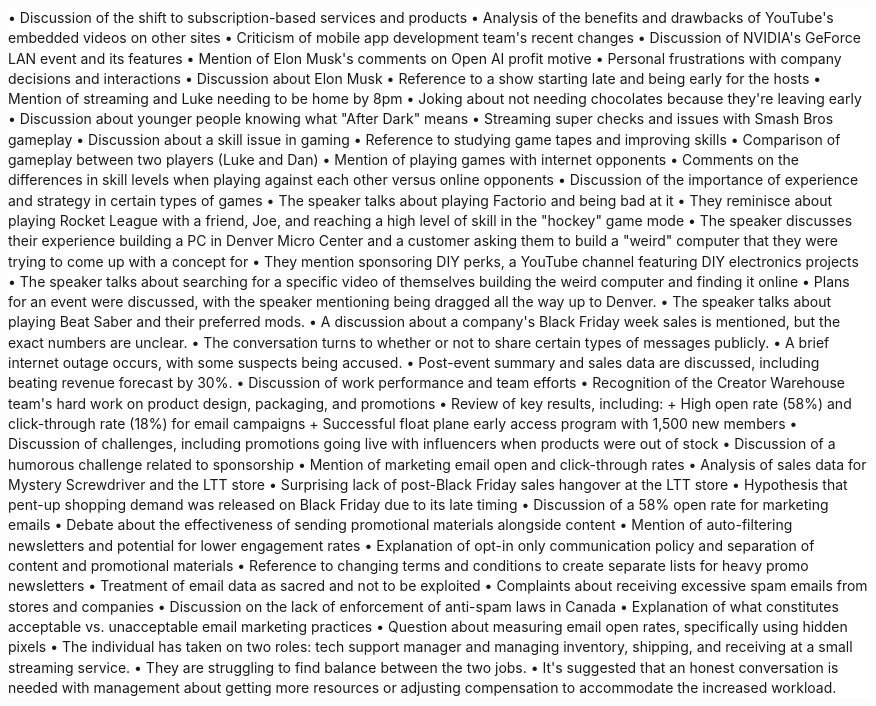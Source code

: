 • Discussion of the shift to subscription-based services and products
• Analysis of the benefits and drawbacks of YouTube's embedded videos on other sites
• Criticism of mobile app development team's recent changes
• Discussion of NVIDIA's GeForce LAN event and its features
• Mention of Elon Musk's comments on Open AI profit motive
• Personal frustrations with company decisions and interactions
• Discussion about Elon Musk
• Reference to a show starting late and being early for the hosts
• Mention of streaming and Luke needing to be home by 8pm
• Joking about not needing chocolates because they're leaving early
• Discussion about younger people knowing what "After Dark" means
• Streaming super checks and issues with Smash Bros gameplay
• Discussion about a skill issue in gaming
• Reference to studying game tapes and improving skills
• Comparison of gameplay between two players (Luke and Dan)
• Mention of playing games with internet opponents
• Comments on the differences in skill levels when playing against each other versus online opponents
• Discussion of the importance of experience and strategy in certain types of games
• The speaker talks about playing Factorio and being bad at it
• They reminisce about playing Rocket League with a friend, Joe, and reaching a high level of skill in the "hockey" game mode
• The speaker discusses their experience building a PC in Denver Micro Center and a customer asking them to build a "weird" computer that they were trying to come up with a concept for
• They mention sponsoring DIY perks, a YouTube channel featuring DIY electronics projects
• The speaker talks about searching for a specific video of themselves building the weird computer and finding it online
• Plans for an event were discussed, with the speaker mentioning being dragged all the way up to Denver.
• The speaker talks about playing Beat Saber and their preferred mods.
• A discussion about a company's Black Friday week sales is mentioned, but the exact numbers are unclear.
• The conversation turns to whether or not to share certain types of messages publicly.
• A brief internet outage occurs, with some suspects being accused.
• Post-event summary and sales data are discussed, including beating revenue forecast by 30%.
• Discussion of work performance and team efforts
• Recognition of the Creator Warehouse team's hard work on product design, packaging, and promotions
• Review of key results, including:
	+ High open rate (58%) and click-through rate (18%) for email campaigns
	+ Successful float plane early access program with 1,500 new members
• Discussion of challenges, including promotions going live with influencers when products were out of stock
• Discussion of a humorous challenge related to sponsorship
• Mention of marketing email open and click-through rates
• Analysis of sales data for Mystery Screwdriver and the LTT store
• Surprising lack of post-Black Friday sales hangover at the LTT store
• Hypothesis that pent-up shopping demand was released on Black Friday due to its late timing
• Discussion of a 58% open rate for marketing emails
• Debate about the effectiveness of sending promotional materials alongside content
• Mention of auto-filtering newsletters and potential for lower engagement rates
• Explanation of opt-in only communication policy and separation of content and promotional materials
• Reference to changing terms and conditions to create separate lists for heavy promo newsletters
• Treatment of email data as sacred and not to be exploited
• Complaints about receiving excessive spam emails from stores and companies
• Discussion on the lack of enforcement of anti-spam laws in Canada
• Explanation of what constitutes acceptable vs. unacceptable email marketing practices
• Question about measuring email open rates, specifically using hidden pixels
• The individual has taken on two roles: tech support manager and managing inventory, shipping, and receiving at a small streaming service.
• They are struggling to find balance between the two jobs.
• It's suggested that an honest conversation is needed with management about getting more resources or adjusting compensation to accommodate the increased workload.
